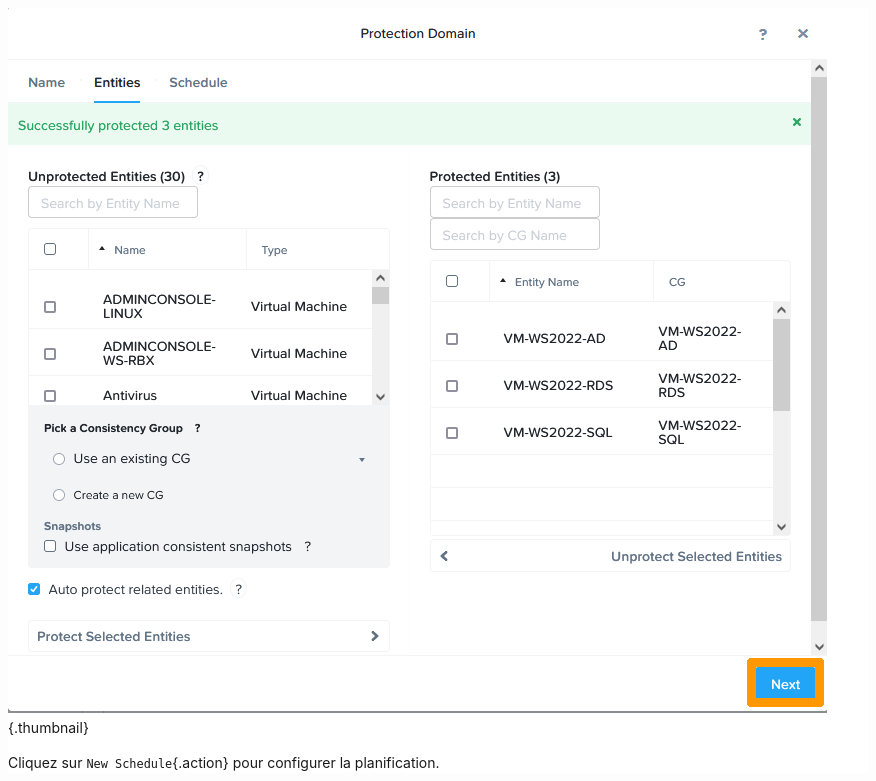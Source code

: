 ![03 Create dataprotection 06](images/03-create-dataprotection06.png){.thumbnail}

Cliquez sur `New Schedule`{.action} pour configurer la planification.
